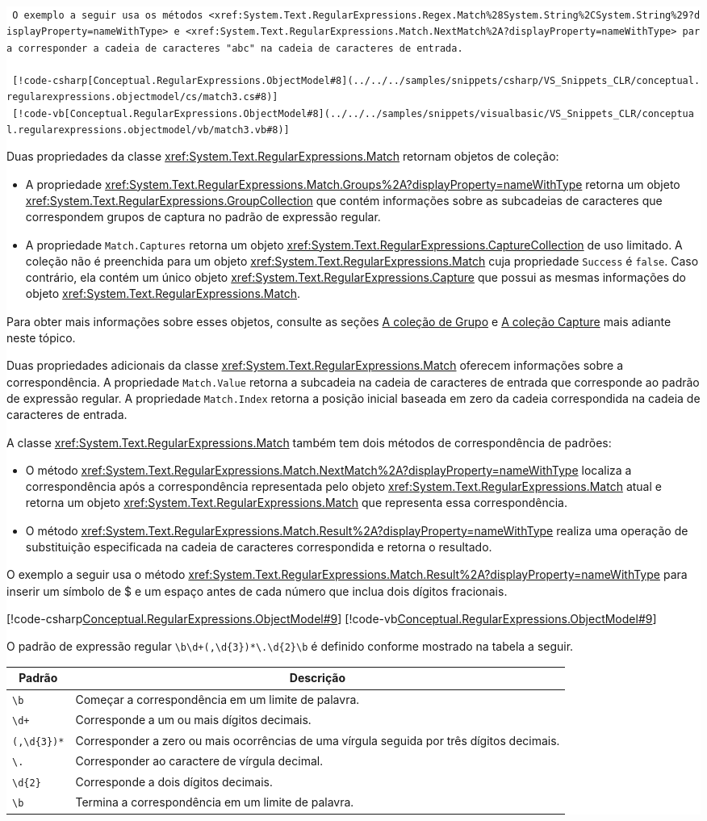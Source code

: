      O exemplo a seguir usa os métodos <xref:System.Text.RegularExpressions.Regex.Match%28System.String%2CSystem.String%29?displayProperty=nameWithType> e <xref:System.Text.RegularExpressions.Match.NextMatch%2A?displayProperty=nameWithType> para corresponder a cadeia de caracteres "abc" na cadeia de caracteres de entrada.  
  
     [!code-csharp[Conceptual.RegularExpressions.ObjectModel#8](../../../samples/snippets/csharp/VS_Snippets_CLR/conceptual.regularexpressions.objectmodel/cs/match3.cs#8)]
     [!code-vb[Conceptual.RegularExpressions.ObjectModel#8](../../../samples/snippets/visualbasic/VS_Snippets_CLR/conceptual.regularexpressions.objectmodel/vb/match3.vb#8)]  
  
 Duas propriedades da classe <xref:System.Text.RegularExpressions.Match> retornam objetos de coleção:  
  
- A propriedade <xref:System.Text.RegularExpressions.Match.Groups%2A?displayProperty=nameWithType> retorna um objeto <xref:System.Text.RegularExpressions.GroupCollection> que contém informações sobre as subcadeias de caracteres que correspondem grupos de captura no padrão de expressão regular.  
  
- A propriedade `Match.Captures` retorna um objeto <xref:System.Text.RegularExpressions.CaptureCollection> de uso limitado. A coleção não é preenchida para um objeto <xref:System.Text.RegularExpressions.Match> cuja propriedade `Success` é `false`. Caso contrário, ela contém um único objeto <xref:System.Text.RegularExpressions.Capture> que possui as mesmas informações do objeto <xref:System.Text.RegularExpressions.Match>.  
  
 Para obter mais informações sobre esses objetos, consulte as seções [A coleção de Grupo](#GroupCollection) e [A coleção Capture](#CaptureCollection) mais adiante neste tópico.  
  
 Duas propriedades adicionais da classe <xref:System.Text.RegularExpressions.Match> oferecem informações sobre a correspondência. A propriedade `Match.Value` retorna a subcadeia na cadeia de caracteres de entrada que corresponde ao padrão de expressão regular. A propriedade `Match.Index` retorna a posição inicial baseada em zero da cadeia correspondida na cadeia de caracteres de entrada.  
  
 A classe <xref:System.Text.RegularExpressions.Match> também tem dois métodos de correspondência de padrões:  
  
- O método <xref:System.Text.RegularExpressions.Match.NextMatch%2A?displayProperty=nameWithType> localiza a correspondência após a correspondência representada pelo objeto <xref:System.Text.RegularExpressions.Match> atual e retorna um objeto <xref:System.Text.RegularExpressions.Match> que representa essa correspondência.  
  
- O método <xref:System.Text.RegularExpressions.Match.Result%2A?displayProperty=nameWithType> realiza uma operação de substituição especificada na cadeia de caracteres correspondida e retorna o resultado.  
  
 O exemplo a seguir usa o método <xref:System.Text.RegularExpressions.Match.Result%2A?displayProperty=nameWithType> para inserir um símbolo de $ e um espaço antes de cada número que inclua dois dígitos fracionais.  
  
 [!code-csharp[Conceptual.RegularExpressions.ObjectModel#9](../../../samples/snippets/csharp/VS_Snippets_CLR/conceptual.regularexpressions.objectmodel/cs/result1.cs#9)]
 [!code-vb[Conceptual.RegularExpressions.ObjectModel#9](../../../samples/snippets/visualbasic/VS_Snippets_CLR/conceptual.regularexpressions.objectmodel/vb/result1.vb#9)]  
  
 O padrão de expressão regular `\b\d+(,\d{3})*\.\d{2}\b` é definido conforme mostrado na tabela a seguir.  
  
|Padrão|Descrição|  
|-------------|-----------------|  
|`\b`|Começar a correspondência em um limite de palavra.|  
|`\d+`|Corresponde a um ou mais dígitos decimais.|  
|`(,\d{3})*`|Corresponder a zero ou mais ocorrências de uma vírgula seguida por três dígitos decimais.|  
|`\.`|Corresponder ao caractere de vírgula decimal.|  
|`\d{2}`|Corresponde a dois dígitos decimais.|  
|`\b`|Termina a correspondência em um limite de palavra.|  
  